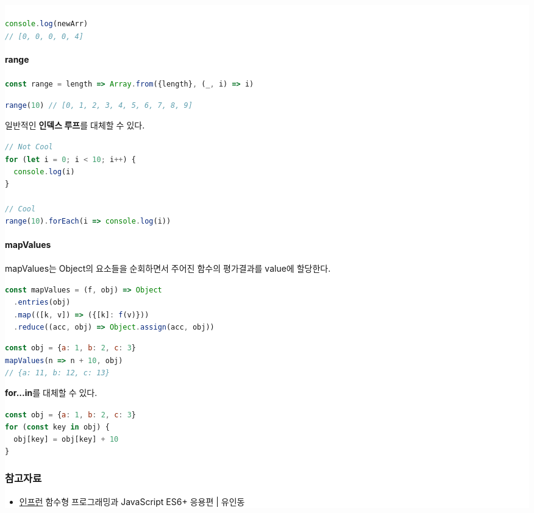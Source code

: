 ```js

console.log(newArr)
// [0, 0, 0, 0, 4]
```

#### range
```js
const range = length => Array.from({length}, (_, i) => i)
```
```js
range(10) // [0, 1, 2, 3, 4, 5, 6, 7, 8, 9]
```

일반적인 **인덱스 루프**를 대체할 수 있다.
```js
// Not Cool
for (let i = 0; i < 10; i++) {
  console.log(i)
}

// Cool
range(10).forEach(i => console.log(i))
```

#### mapValues
mapValues는 Object의 요소들을 순회하면서 주어진 함수의 평가결과를 value에 할당한다.
```js
const mapValues = (f, obj) => Object
  .entries(obj)
  .map(([k, v]) => ({[k]: f(v)}))
  .reduce((acc, obj) => Object.assign(acc, obj))
```
```js
const obj = {a: 1, b: 2, c: 3}
mapValues(n => n + 10, obj)
// {a: 11, b: 12, c: 13}
```

**for...in**를 대체할 수 있다.
```js
const obj = {a: 1, b: 2, c: 3}
for (const key in obj) {
  obj[key] = obj[key] + 10
}
```

### 참고자료
- [인프런](https://www.inflearn.com/course/%ED%95%A8%EC%88%98%ED%98%95_ES6_%EC%9D%91%EC%9A%A9%ED%8E%B8#) 함수형 프로그래밍과 JavaScript ES6+ 응용편 | 유인동